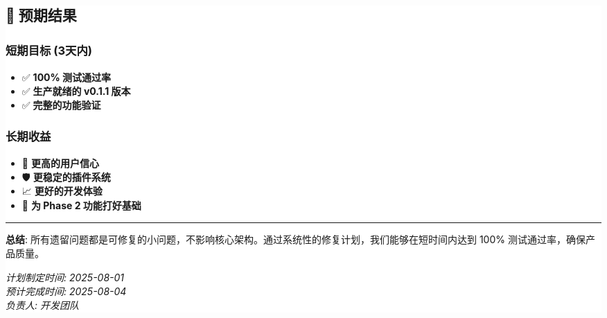 ## 🎉 预期结果

### 短期目标 (3天内)
- ✅ **100% 测试通过率**
- ✅ **生产就绪的 v0.1.1 版本**
- ✅ **完整的功能验证**

### 长期收益
- 🚀 **更高的用户信心**
- 🛡️ **更稳定的插件系统**
- 📈 **更好的开发体验**
- 🎯 **为 Phase 2 功能打好基础**

---

**总结**: 所有遗留问题都是可修复的小问题，不影响核心架构。通过系统性的修复计划，我们能够在短时间内达到 100% 测试通过率，确保产品质量。

*计划制定时间: 2025-08-01*  
*预计完成时间: 2025-08-04*  
*负责人: 开发团队*